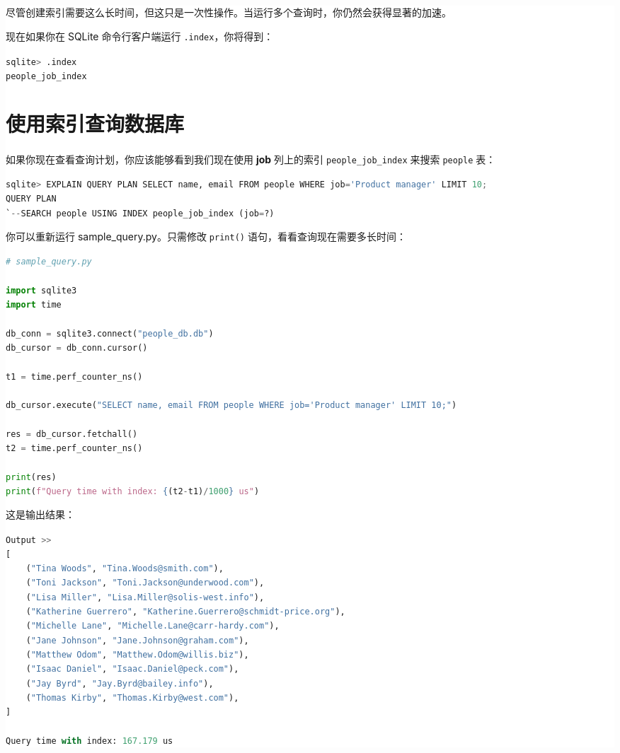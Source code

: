 尽管创建索引需要这么长时间，但这只是一次性操作。当运行多个查询时，你仍然会获得显著的加速。

现在如果你在 SQLite 命令行客户端运行 `.index`，你将得到：

```py
sqlite> .index
people_job_index
```

# 使用索引查询数据库

如果你现在查看查询计划，你应该能够看到我们现在使用 **job** 列上的索引 `people_job_index` 来搜索 `people` 表：

```py
sqlite> EXPLAIN QUERY PLAN SELECT name, email FROM people WHERE job='Product manager' LIMIT 10;
QUERY PLAN
`--SEARCH people USING INDEX people_job_index (job=?)
```

你可以重新运行 sample_query.py。只需修改 `print()` 语句，看看查询现在需要多长时间：

```py
# sample_query.py

import sqlite3
import time

db_conn = sqlite3.connect("people_db.db")
db_cursor = db_conn.cursor()

t1 = time.perf_counter_ns()

db_cursor.execute("SELECT name, email FROM people WHERE job='Product manager' LIMIT 10;")

res = db_cursor.fetchall()
t2 = time.perf_counter_ns()

print(res)
print(f"Query time with index: {(t2-t1)/1000} us")
```

这是输出结果：

```py
Output >>
[
    ("Tina Woods", "Tina.Woods@smith.com"),
    ("Toni Jackson", "Toni.Jackson@underwood.com"),
    ("Lisa Miller", "Lisa.Miller@solis-west.info"),
    ("Katherine Guerrero", "Katherine.Guerrero@schmidt-price.org"),
    ("Michelle Lane", "Michelle.Lane@carr-hardy.com"),
    ("Jane Johnson", "Jane.Johnson@graham.com"),
    ("Matthew Odom", "Matthew.Odom@willis.biz"),
    ("Isaac Daniel", "Isaac.Daniel@peck.com"),
    ("Jay Byrd", "Jay.Byrd@bailey.info"),
    ("Thomas Kirby", "Thomas.Kirby@west.com"),
]

Query time with index: 167.179 us
```
